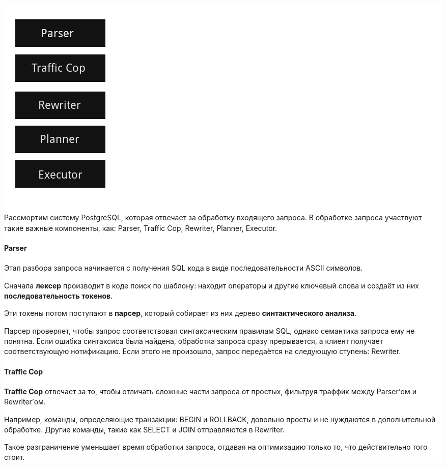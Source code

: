 ![Query processing](img2/04_query_exec.png "Query processing")

Рассмортим систему PostgreSQL, которая отвечает за обработку входящего запроса.
В обработке запроса участвуют такие важные компоненты, как: Parser, Traffic Cop, Rewriter, Planner, Executor.


#### Parser


Этап разбора запроса начинается с получения SQL кода в виде последовательности ASCII символов.

Сначала **лексер** производит в коде поиск по шаблону: находит операторы и другие ключевый слова и создаёт из них **последовательность токенов**.

Эти токены потом поступают в **парсер**, который собирает из них дерево **синтактического анализа**.

Парсер проверяет, чтобы запрос соответствовал синтаксическим правилам SQL, однако семантика запроса ему не понятна. Если ошибка синтаксиса была найдена, обработка запроса сразу прерывается, а клиент получает соответствующую нотификацию. Если этого не произошло, запрос передаётся на следующую ступень: Rewriter.


#### Traffic Cop


**Traffic Cop** отвечает за то, чтобы отличать сложные части запроса от простых, фильтруя траффик между Parser’ом и Rewriter’ом.

Например, команды, определяющие транзакции: BEGIN и ROLLBACK, довольно просты и не нуждаются в дополнительной обработке. Другие команды, такие как SELECT и JOIN отправляются в Rewriter.

Такое разграничение уменьшает время обработки запроса, отдавая на оптимизацию только то, что действительно того стоит.

